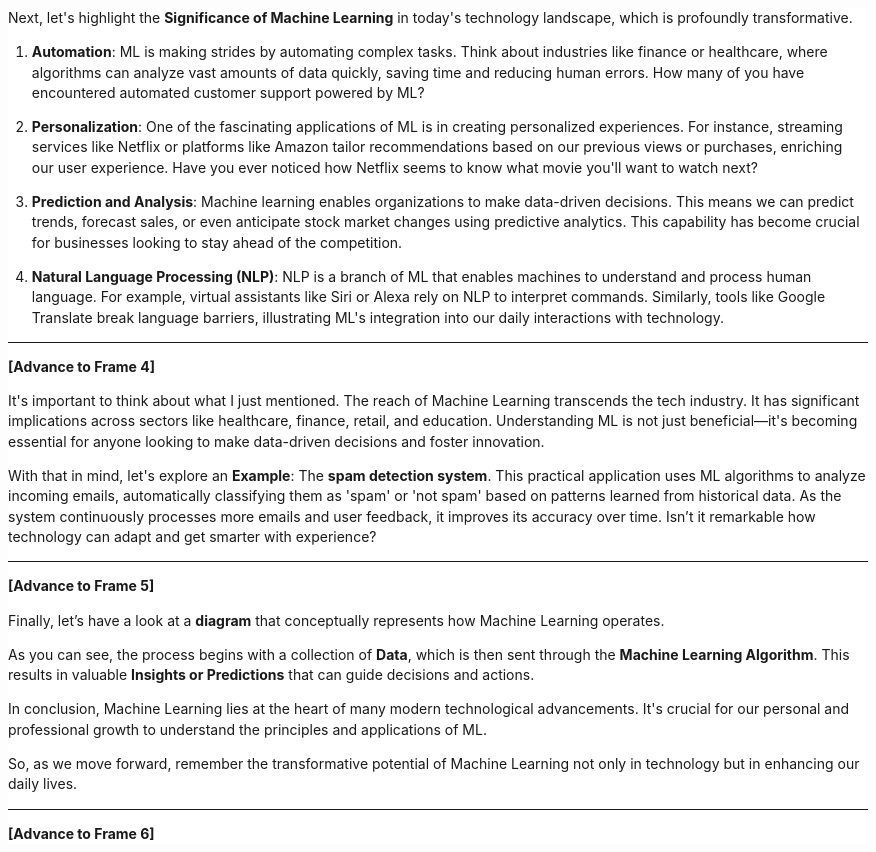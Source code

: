 Next, let's highlight the **Significance of Machine Learning** in today's technology landscape, which is profoundly transformative.

1. **Automation**: ML is making strides by automating complex tasks. Think about industries like finance or healthcare, where algorithms can analyze vast amounts of data quickly, saving time and reducing human errors. How many of you have encountered automated customer support powered by ML?

2. **Personalization**: One of the fascinating applications of ML is in creating personalized experiences. For instance, streaming services like Netflix or platforms like Amazon tailor recommendations based on our previous views or purchases, enriching our user experience. Have you ever noticed how Netflix seems to know what movie you'll want to watch next?

3. **Prediction and Analysis**: Machine learning enables organizations to make data-driven decisions. This means we can predict trends, forecast sales, or even anticipate stock market changes using predictive analytics. This capability has become crucial for businesses looking to stay ahead of the competition.

4. **Natural Language Processing (NLP)**: NLP is a branch of ML that enables machines to understand and process human language. For example, virtual assistants like Siri or Alexa rely on NLP to interpret commands. Similarly, tools like Google Translate break language barriers, illustrating ML's integration into our daily interactions with technology.

---

**[Advance to Frame 4]**

It's important to think about what I just mentioned. The reach of Machine Learning transcends the tech industry. It has significant implications across sectors like healthcare, finance, retail, and education. Understanding ML is not just beneficial—it's becoming essential for anyone looking to make data-driven decisions and foster innovation.

With that in mind, let's explore an **Example**: The **spam detection system**. This practical application uses ML algorithms to analyze incoming emails, automatically classifying them as 'spam' or 'not spam' based on patterns learned from historical data. As the system continuously processes more emails and user feedback, it improves its accuracy over time. Isn’t it remarkable how technology can adapt and get smarter with experience?

---

**[Advance to Frame 5]**

Finally, let’s have a look at a **diagram** that conceptually represents how Machine Learning operates. 

As you can see, the process begins with a collection of **Data**, which is then sent through the **Machine Learning Algorithm**. This results in valuable **Insights or Predictions** that can guide decisions and actions. 

In conclusion, Machine Learning lies at the heart of many modern technological advancements. It's crucial for our personal and professional growth to understand the principles and applications of ML.

So, as we move forward, remember the transformative potential of Machine Learning not only in technology but in enhancing our daily lives. 

---

**[Advance to Frame 6]**
